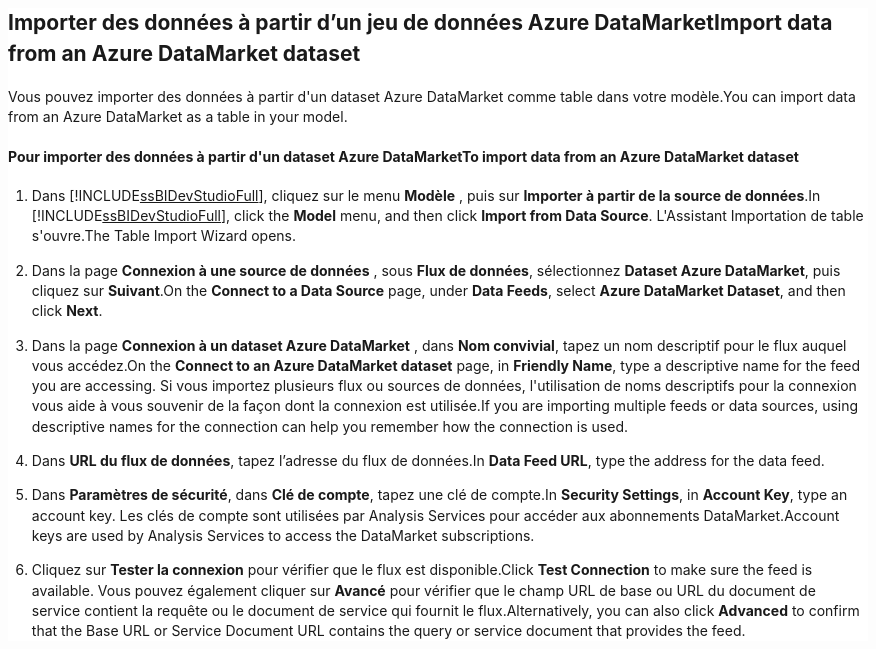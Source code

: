##  <a name="import-data-from-an-azure-datamarket-dataset"></a><a name="azure"></a><span data-ttu-id="72dd2-126">Importer des données à partir d’un jeu de données Azure DataMarket</span><span class="sxs-lookup"><span data-stu-id="72dd2-126">Import data from an Azure DataMarket dataset</span></span>  
 <span data-ttu-id="72dd2-127">Vous pouvez importer des données à partir d'un dataset Azure DataMarket comme table dans votre modèle.</span><span class="sxs-lookup"><span data-stu-id="72dd2-127">You can import data from an Azure DataMarket as a table in your model.</span></span>  
  
#### <a name="to-import-data-from-an-azure-datamarket-dataset"></a><span data-ttu-id="72dd2-128">Pour importer des données à partir d'un dataset Azure DataMarket</span><span class="sxs-lookup"><span data-stu-id="72dd2-128">To import data from an Azure DataMarket dataset</span></span>  
  
1.  <span data-ttu-id="72dd2-129">Dans [!INCLUDE[ssBIDevStudioFull](../includes/ssbidevstudiofull-md.md)], cliquez sur le menu **Modèle** , puis sur **Importer à partir de la source de données**.</span><span class="sxs-lookup"><span data-stu-id="72dd2-129">In [!INCLUDE[ssBIDevStudioFull](../includes/ssbidevstudiofull-md.md)], click the **Model** menu, and then click **Import from Data Source**.</span></span> <span data-ttu-id="72dd2-130">L'Assistant Importation de table s'ouvre.</span><span class="sxs-lookup"><span data-stu-id="72dd2-130">The Table Import Wizard opens.</span></span>  
  
2.  <span data-ttu-id="72dd2-131">Dans la page **Connexion à une source de données** , sous **Flux de données**, sélectionnez **Dataset Azure DataMarket**, puis cliquez sur **Suivant**.</span><span class="sxs-lookup"><span data-stu-id="72dd2-131">On the **Connect to a Data Source** page, under **Data Feeds**, select **Azure DataMarket Dataset**, and then click **Next**.</span></span>  
  
3.  <span data-ttu-id="72dd2-132">Dans la page **Connexion à un dataset Azure DataMarket** , dans **Nom convivial**, tapez un nom descriptif pour le flux auquel vous accédez.</span><span class="sxs-lookup"><span data-stu-id="72dd2-132">On the **Connect to an Azure DataMarket dataset** page, in **Friendly Name**, type a descriptive name for the feed you are accessing.</span></span> <span data-ttu-id="72dd2-133">Si vous importez plusieurs flux ou sources de données, l'utilisation de noms descriptifs pour la connexion vous aide à vous souvenir de la façon dont la connexion est utilisée.</span><span class="sxs-lookup"><span data-stu-id="72dd2-133">If you are importing multiple feeds or data sources, using descriptive names for the connection can help you remember how the connection is used.</span></span>  
  
4.  <span data-ttu-id="72dd2-134">Dans **URL du flux de données**, tapez l’adresse du flux de données.</span><span class="sxs-lookup"><span data-stu-id="72dd2-134">In **Data Feed URL**, type the address for the data feed.</span></span>  
  
5.  <span data-ttu-id="72dd2-135">Dans **Paramètres de sécurité**, dans **Clé de compte**, tapez une clé de compte.</span><span class="sxs-lookup"><span data-stu-id="72dd2-135">In **Security Settings**, in **Account Key**, type an account key.</span></span> <span data-ttu-id="72dd2-136">Les clés de compte sont utilisées par Analysis Services pour accéder aux abonnements DataMarket.</span><span class="sxs-lookup"><span data-stu-id="72dd2-136">Account keys are used by Analysis Services to access the DataMarket subscriptions.</span></span>  
  
6.  <span data-ttu-id="72dd2-137">Cliquez sur **Tester la connexion** pour vérifier que le flux est disponible.</span><span class="sxs-lookup"><span data-stu-id="72dd2-137">Click **Test Connection** to make sure the feed is available.</span></span> <span data-ttu-id="72dd2-138">Vous pouvez également cliquer sur **Avancé** pour vérifier que le champ URL de base ou URL du document de service contient la requête ou le document de service qui fournit le flux.</span><span class="sxs-lookup"><span data-stu-id="72dd2-138">Alternatively, you can also click **Advanced** to confirm that the Base URL or Service Document URL contains the query or service document that provides the feed.</span></span>  
  